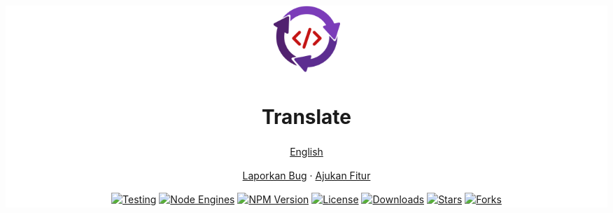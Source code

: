 <div align="center">
  <img src="./image/logo.svg" alt="Translate Logo" width="95"/>
  <h1>Translate</h1>
  <p><a href="/docs/README-EN.md">English</a></p>
  <p><a href="https://github.com/BarudakRosul/translate/issues/new?assignees=&labels=bug&projects=&template=bug_report.yml">Laporkan Bug</a> · <a href="https://github.com/BarudakRosul/translate/issues/new?assignees=&labels=enhancement&projects=&template=feature_request.yml">Ajukan Fitur</a></p>
  <p>
    <a href="https://github.com/BarudakRosul/translate/actions/workflows/test.yml"><img src="https://github.com/BarudakRosul/translate/actions/workflows/test.yml/badge.svg" alt="Testing"/></a>
    <a href="https://npmjs.com/package/@barudakrosul/translate"><img src="https://img.shields.io/node/v/%40barudakrosul%2Ftranslate" alt="Node Engines"/></a>
    <a href="https://npmjs.com/package/@barudakrosul/translate"><img src="https://img.shields.io/npm/v/@barudakrosul/translate" alt="NPM Version"/></a>
    <a href="/LICENSE"><img src="https://img.shields.io/github/license/BarudakRosul/translate" alt="License"/></a>
    <a href="https://npmjs.com/package/@barudakrosul/translate"><img src="https://img.shields.io/npm/d18m/%40barudakrosul%2Ftranslate" alt="Downloads"/></a>
    <a href="https://github.com/BarudakRosul/translate/stargazers"><img src="https://img.shields.io/github/stars/BarudakRosul/translate?style=flat" alt="Stars"/></a>
    <a href="https://github.com/BarudakRosul/translate/network/members"><img src="https://img.shields.io/github/forks/BarudakRosul/translate?style=flat" alt="Forks"/></a>